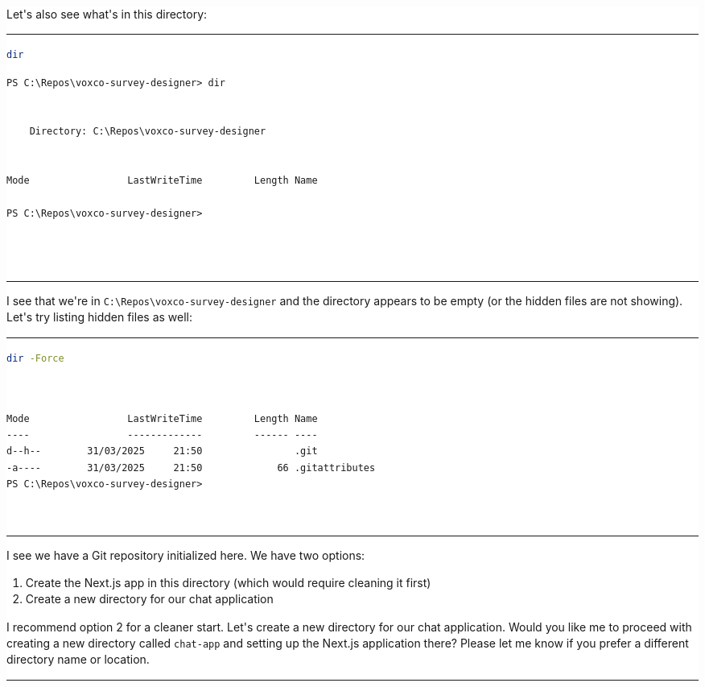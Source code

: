 
Let's also see what's in this directory:

---

```bash
dir
```

```
PS C:\Repos\voxco-survey-designer> dir


    Directory: C:\Repos\voxco-survey-designer


Mode                 LastWriteTime         Length Name

PS C:\Repos\voxco-survey-designer>




```

---

I see that we're in `C:\Repos\voxco-survey-designer` and the directory appears to be empty (or the hidden files are not showing). Let's try listing hidden files as well:

---

```bash
dir -Force
```

```


Mode                 LastWriteTime         Length Name
----                 -------------         ------ ----
d--h--        31/03/2025     21:50                .git
-a----        31/03/2025     21:50             66 .gitattributes
PS C:\Repos\voxco-survey-designer>



```

---

I see we have a Git repository initialized here. We have two options:

1. Create the Next.js app in this directory (which would require cleaning it first)
2. Create a new directory for our chat application

I recommend option 2 for a cleaner start. Let's create a new directory for our chat application. Would you like me to proceed with creating a new directory called `chat-app` and setting up the Next.js application there? Please let me know if you prefer a different directory name or location.

---